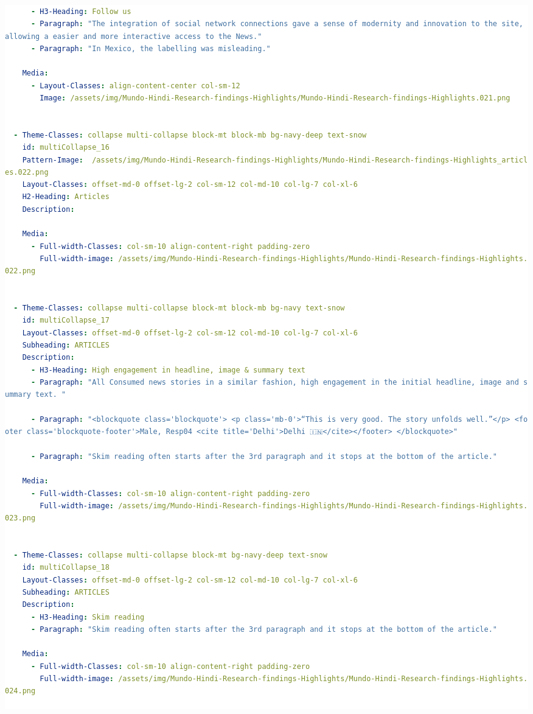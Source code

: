 ```yaml
      - H3-Heading: Follow us
      - Paragraph: "The integration of social network connections gave a sense of modernity and innovation to the site, allowing a easier and more interactive access to the News."
      - Paragraph: "In Mexico, the labelling was misleading."

    Media:
      - Layout-Classes: align-content-center col-sm-12
        Image: /assets/img/Mundo-Hindi-Research-findings-Highlights/Mundo-Hindi-Research-findings-Highlights.021.png


  - Theme-Classes: collapse multi-collapse block-mt block-mb bg-navy-deep text-snow
    id: multiCollapse_16
    Pattern-Image:  /assets/img/Mundo-Hindi-Research-findings-Highlights/Mundo-Hindi-Research-findings-Highlights_articles.022.png
    Layout-Classes: offset-md-0 offset-lg-2 col-sm-12 col-md-10 col-lg-7 col-xl-6
    H2-Heading: Articles
    Description:

    Media:
      - Full-width-Classes: col-sm-10 align-content-right padding-zero
        Full-width-image: /assets/img/Mundo-Hindi-Research-findings-Highlights/Mundo-Hindi-Research-findings-Highlights.022.png


  - Theme-Classes: collapse multi-collapse block-mt block-mb bg-navy text-snow
    id: multiCollapse_17
    Layout-Classes: offset-md-0 offset-lg-2 col-sm-12 col-md-10 col-lg-7 col-xl-6
    Subheading: ARTICLES
    Description:
      - H3-Heading: High engagement in headline, image & summary text
      - Paragraph: "All Consumed news stories in a similar fashion, high engagement in the initial headline, image and summary text. "

      - Paragraph: "<blockquote class='blockquote'> <p class='mb-0'>“This is very good. The story unfolds well.”</p> <footer class='blockquote-footer'>Male, Resp04 <cite title='Delhi'>Delhi 🇮🇳</cite></footer> </blockquote>"

      - Paragraph: "Skim reading often starts after the 3rd paragraph and it stops at the bottom of the article."

    Media:
      - Full-width-Classes: col-sm-10 align-content-right padding-zero
        Full-width-image: /assets/img/Mundo-Hindi-Research-findings-Highlights/Mundo-Hindi-Research-findings-Highlights.023.png


  - Theme-Classes: collapse multi-collapse block-mt bg-navy-deep text-snow
    id: multiCollapse_18
    Layout-Classes: offset-md-0 offset-lg-2 col-sm-12 col-md-10 col-lg-7 col-xl-6
    Subheading: ARTICLES
    Description:
      - H3-Heading: Skim reading
      - Paragraph: "Skim reading often starts after the 3rd paragraph and it stops at the bottom of the article."

    Media:
      - Full-width-Classes: col-sm-10 align-content-right padding-zero
        Full-width-image: /assets/img/Mundo-Hindi-Research-findings-Highlights/Mundo-Hindi-Research-findings-Highlights.024.png



```